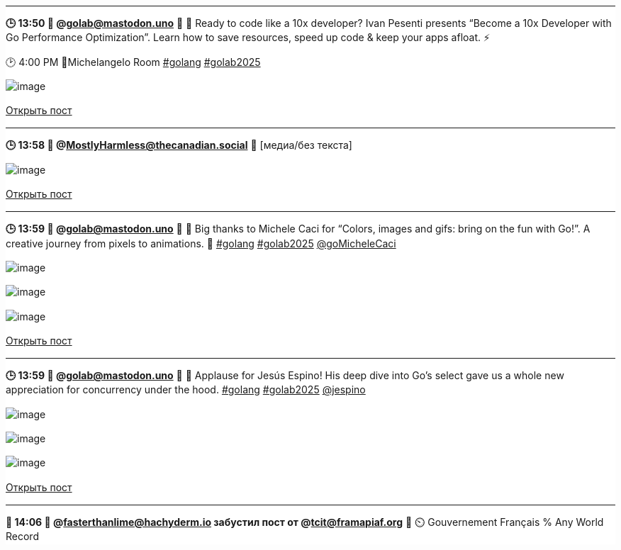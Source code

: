 ----
**🕒 13:50 👤 @golab@mastodon.uno**
💬 🚀 Ready to code like a 10x developer?
Ivan Pesenti presents “Become a 10x Developer with Go Performance Optimization”. Learn how to save resources, speed up code & keep your apps afloat. ⚡️

🕑 4:00 PM
📍Michelangelo Room
[#golang](https://mastodon.uno/tags/golang) [#golab2025](https://mastodon.uno/tags/golab2025)

![image](https://cdn.fosstodon.org/cache/media_attachments/files/115/327/540/093/758/963/original/67e1f4b055417b34.jpeg)

[Открыть пост](https://mastodon.uno/@golab/115327540075516426)

----
**🕒 13:58 👤 @MostlyHarmless@thecanadian.social**
💬 [медиа/без текста]

![image](https://cdn.fosstodon.org/cache/media_attachments/files/115/327/572/091/357/574/original/cedcdec74f3e791a.jpeg)

[Открыть пост](https://thecanadian.social/@MostlyHarmless/115327571453698147)

----
**🕒 13:59 👤 @golab@mastodon.uno**
💬 👏 Big thanks to Michele Caci for “Colors, images and gifs: bring on the fun with Go!”. A creative journey from pixels to animations. 🚀
[#golang](https://mastodon.uno/tags/golang) [#golab2025](https://mastodon.uno/tags/golab2025) [@goMicheleCaci](https://mastodon.uno/@goMicheleCaci)

![image](https://cdn.fosstodon.org/cache/media_attachments/files/115/327/576/264/666/147/original/52d011cb2e993902.jpeg)

![image](https://cdn.fosstodon.org/cache/media_attachments/files/115/327/576/343/626/501/original/dfc14cf839d43730.jpeg)

![image](https://cdn.fosstodon.org/cache/media_attachments/files/115/327/576/429/284/923/original/0d01e5f2e64cb134.jpeg)

[Открыть пост](https://mastodon.uno/@golab/115327576232550094)

----
**🕒 13:59 👤 @golab@mastodon.uno**
💬 👏 Applause for Jesús Espino! His deep dive into Go’s select gave us a whole new appreciation for concurrency under the hood.
[#golang](https://mastodon.uno/tags/golang) [#golab2025](https://mastodon.uno/tags/golab2025) [@jespino](https://social.tinygo.org/@jespino)

![image](https://cdn.fosstodon.org/cache/media_attachments/files/115/327/577/125/468/717/original/372ab7d5533fb08f.jpeg)

![image](https://cdn.fosstodon.org/cache/media_attachments/files/115/327/577/220/851/467/original/883fa520d3c7c212.jpeg)

![image](https://cdn.fosstodon.org/cache/media_attachments/files/115/327/577/290/363/182/original/29b83716333825ee.jpeg)

[Открыть пост](https://mastodon.uno/@golab/115327577105955572)

----
**🔄 14:06 👤 @fasterthanlime@hachyderm.io забустил пост от @tcit@framapiaf.org**
💬 ⏲️ Gouvernement Français % Any World Record
